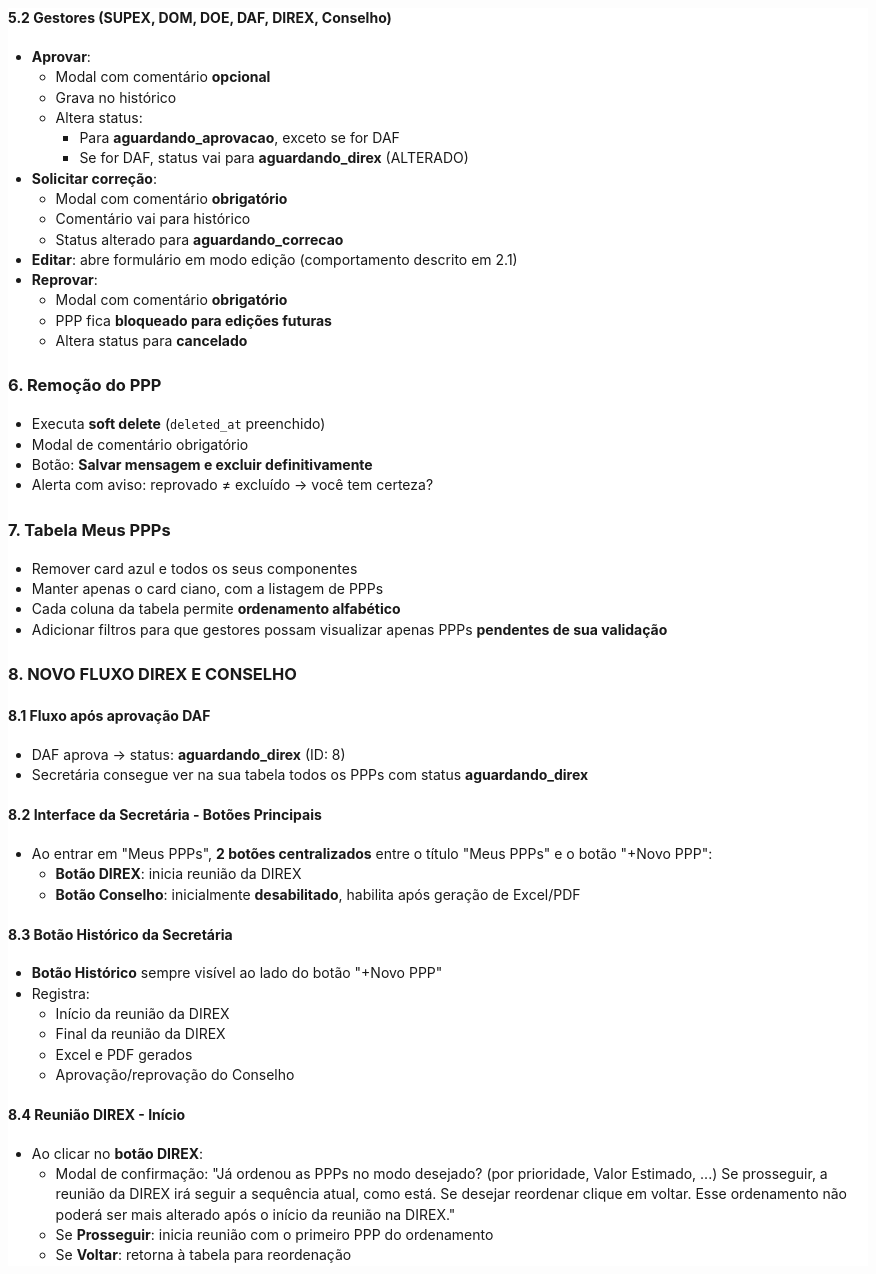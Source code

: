 #### 5.2 Gestores (SUPEX, DOM, DOE, DAF, DIREX, Conselho)
* **Aprovar**:
  * Modal com comentário **opcional**
  * Grava no histórico
  * Altera status:
    * Para **aguardando_aprovacao**, exceto se for DAF
    * Se for DAF, status vai para **aguardando_direx** (ALTERADO)
* **Solicitar correção**:
  * Modal com comentário **obrigatório**
  * Comentário vai para histórico
  * Status alterado para **aguardando_correcao**
* **Editar**: abre formulário em modo edição (comportamento descrito em 2.1)
* **Reprovar**:
  * Modal com comentário **obrigatório**
  * PPP fica **bloqueado para edições futuras**
  * Altera status para **cancelado**

### 6. Remoção do PPP
* Executa **soft delete** (`deleted_at` preenchido)
* Modal de comentário obrigatório
* Botão: **Salvar mensagem e excluir definitivamente**
* Alerta com aviso: reprovado ≠ excluído -> você tem certeza?

### 7. Tabela Meus PPPs
* Remover card azul e todos os seus componentes
* Manter apenas o card ciano, com a listagem de PPPs
* Cada coluna da tabela permite **ordenamento alfabético**
* Adicionar filtros para que gestores possam visualizar apenas PPPs **pendentes de sua validação**

### 8. **NOVO FLUXO DIREX E CONSELHO**

#### 8.1 Fluxo após aprovação DAF
* DAF aprova → status: **aguardando_direx** (ID: 8)
* Secretária consegue ver na sua tabela todos os PPPs com status **aguardando_direx**

#### 8.2 Interface da Secretária - Botões Principais
* Ao entrar em "Meus PPPs", **2 botões centralizados** entre o título "Meus PPPs" e o botão "+Novo PPP":
  * **Botão DIREX**: inicia reunião da DIREX
  * **Botão Conselho**: inicialmente **desabilitado**, habilita após geração de Excel/PDF

#### 8.3 Botão Histórico da Secretária
* **Botão Histórico** sempre visível ao lado do botão "+Novo PPP"
* Registra:
  * Início da reunião da DIREX
  * Final da reunião da DIREX
  * Excel e PDF gerados
  * Aprovação/reprovação do Conselho

#### 8.4 Reunião DIREX - Início
* Ao clicar no **botão DIREX**:
  * Modal de confirmação: "Já ordenou as PPPs no modo desejado? (por prioridade, Valor Estimado, ...) Se prosseguir, a reunião da DIREX irá seguir a sequência atual, como está. Se desejar reordenar clique em voltar. Esse ordenamento não poderá ser mais alterado após o início da reunião na DIREX."
  * Se **Prosseguir**: inicia reunião com o primeiro PPP do ordenamento
  * Se **Voltar**: retorna à tabela para reordenação
